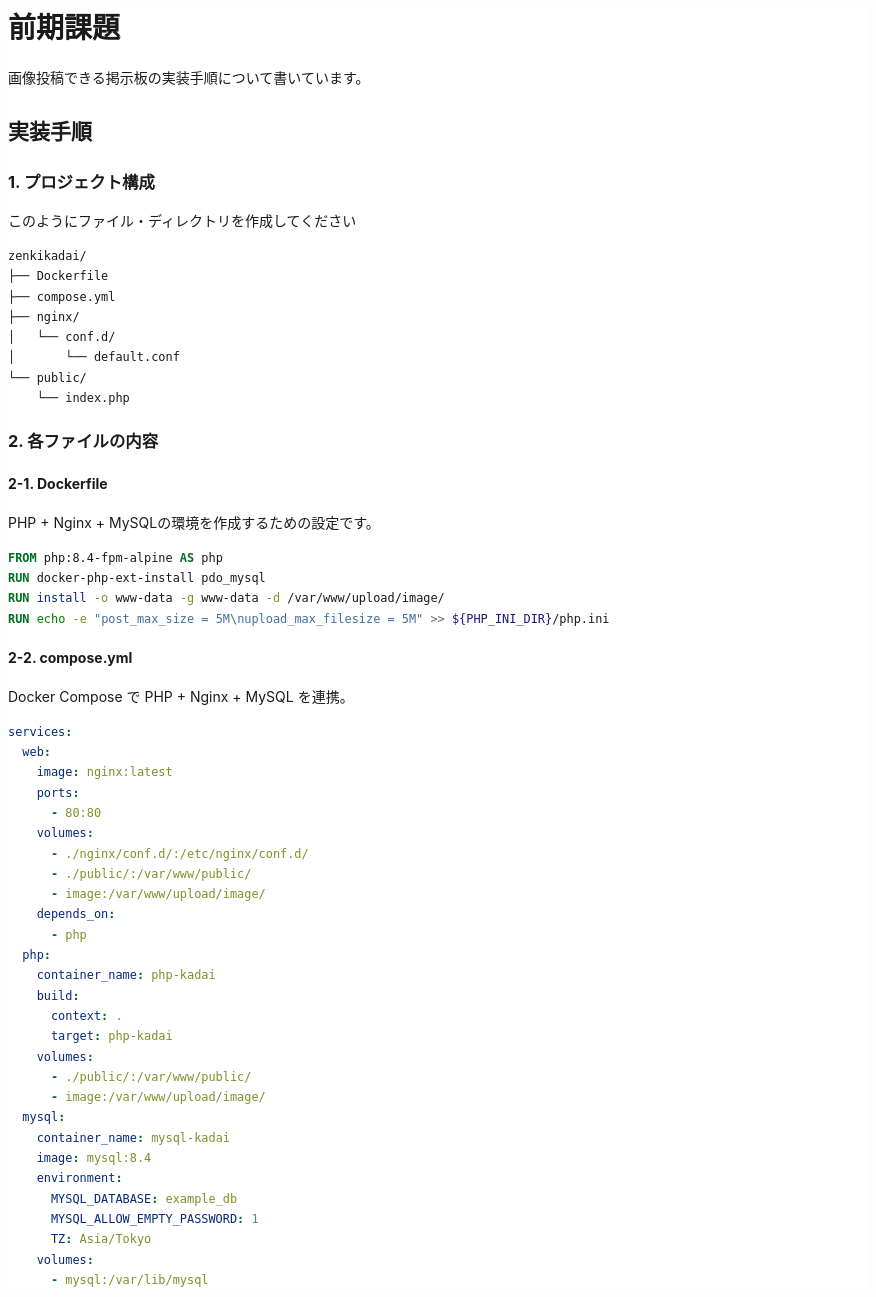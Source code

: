 # 前期課題

画像投稿できる掲示板の実装手順について書いています。

## 実装手順

### 1. プロジェクト構成

このようにファイル・ディレクトリを作成してください

```pgsql
zenkikadai/
├── Dockerfile
├── compose.yml
├── nginx/
│   └── conf.d/
│       └── default.conf
└── public/
    └── index.php
```

### 2. 各ファイルの内容

#### 2-1. Dockerfile
PHP + Nginx + MySQLの環境を作成するための設定です。

```dockerfile
FROM php:8.4-fpm-alpine AS php
RUN docker-php-ext-install pdo_mysql
RUN install -o www-data -g www-data -d /var/www/upload/image/
RUN echo -e "post_max_size = 5M\nupload_max_filesize = 5M" >> ${PHP_INI_DIR}/php.ini
```
#### 2-2. compose.yml
Docker Compose で PHP + Nginx + MySQL を連携。

```yaml
services:
  web:
    image: nginx:latest
    ports:
      - 80:80
    volumes:
      - ./nginx/conf.d/:/etc/nginx/conf.d/
      - ./public/:/var/www/public/
      - image:/var/www/upload/image/
    depends_on:
      - php
  php:
    container_name: php-kadai
    build:
      context: .
      target: php-kadai
    volumes:
      - ./public/:/var/www/public/
      - image:/var/www/upload/image/
  mysql:
    container_name: mysql-kadai
    image: mysql:8.4
    environment:
      MYSQL_DATABASE: example_db
      MYSQL_ALLOW_EMPTY_PASSWORD: 1
      TZ: Asia/Tokyo
    volumes:
      - mysql:/var/lib/mysql
```